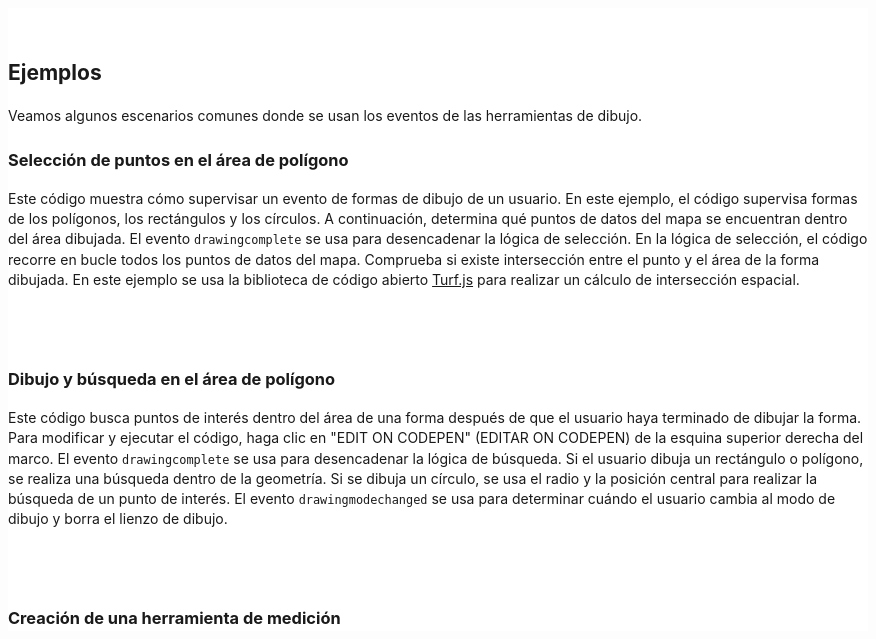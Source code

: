 <br/>

## <a name="examples"></a>Ejemplos

Veamos algunos escenarios comunes donde se usan los eventos de las herramientas de dibujo.

### <a name="select-points-in-polygon-area"></a>Selección de puntos en el área de polígono

Este código muestra cómo supervisar un evento de formas de dibujo de un usuario. En este ejemplo, el código supervisa formas de los polígonos, los rectángulos y los círculos. A continuación, determina qué puntos de datos del mapa se encuentran dentro del área dibujada. El evento `drawingcomplete` se usa para desencadenar la lógica de selección. En la lógica de selección, el código recorre en bucle todos los puntos de datos del mapa. Comprueba si existe intersección entre el punto y el área de la forma dibujada. En este ejemplo se usa la biblioteca de código abierto [Turf.js](https://turfjs.org/) para realizar un cálculo de intersección espacial.

<br/>

<iframe height="500" scrolling="no" title="Selección de datos en el área de polígono dibujada" src="https://codepen.io/azuremaps/embed/XWJdeja?height=500&theme-id=default&default-tab=result" frameborder='no' loading="lazy" allowtransparency="true" allowfullscreen="true">
Consulte el Pen <a href='https://codepen.io/azuremaps/pen/XWJdeja'>Selección de datos en el área de polígono dibujada</a> de Azure Maps (<a href='https://codepen.io/azuremaps'>@azuremaps</a>) en <a href='https://codepen.io'>CodePen</a>.
</iframe>

<br/>

### <a name="draw-and-search-in-polygon-area"></a>Dibujo y búsqueda en el área de polígono

Este código busca puntos de interés dentro del área de una forma después de que el usuario haya terminado de dibujar la forma. Para modificar y ejecutar el código, haga clic en "EDIT ON CODEPEN" (EDITAR ON CODEPEN) de la esquina superior derecha del marco. El evento `drawingcomplete` se usa para desencadenar la lógica de búsqueda. Si el usuario dibuja un rectángulo o polígono, se realiza una búsqueda dentro de la geometría. Si se dibuja un círculo, se usa el radio y la posición central para realizar la búsqueda de un punto de interés. El evento `drawingmodechanged` se usa para determinar cuándo el usuario cambia al modo de dibujo y borra el lienzo de dibujo.

<br/>

<iframe height="500" scrolling="no" title="Dibujo y búsqueda en el área de polígono" src="https://codepen.io/azuremaps/embed/eYmZGNv?height=500&theme-id=default&default-tab=js,result&editable=true" frameborder='no' loading="lazy" allowtransparency="true" allowfullscreen="true">
Consulte el Pen <a href='https://codepen.io/azuremaps/pen/eYmZGNv'>Dibujo y búsqueda en el área de polígono</a> de Azure Maps (<a href='https://codepen.io/azuremaps'>@azuremaps</a>) en <a href='https://codepen.io'>CodePen</a>.
</iframe>

<br/>

### <a name="create-a-measuring-tool"></a>Creación de una herramienta de medición
